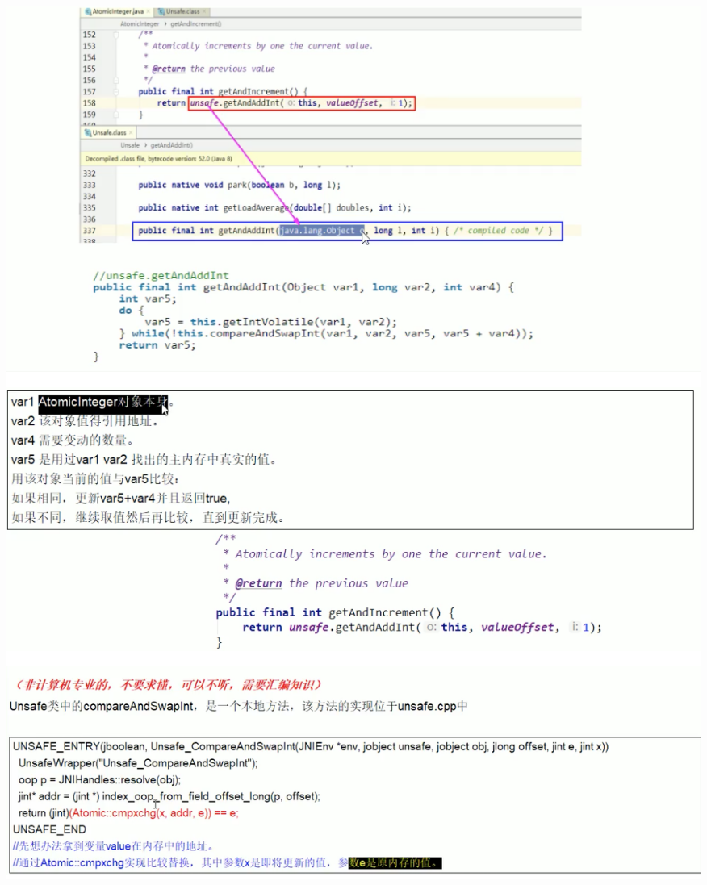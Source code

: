 ![image-20210824233525502](img/image-20210824233525502.png)

![image-20210824234828561](img/image-20210824234828561.png)

![image-20210825000027141](img/image-20210825000027141.png)
